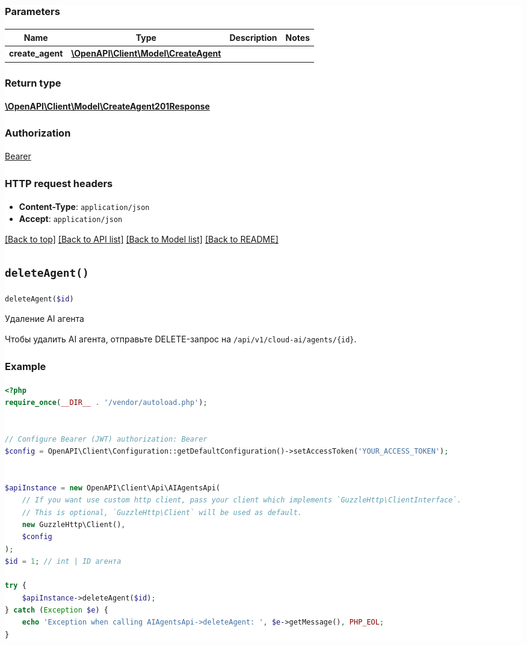 ### Parameters

| Name | Type | Description  | Notes |
| ------------- | ------------- | ------------- | ------------- |
| **create_agent** | [**\OpenAPI\Client\Model\CreateAgent**](../Model/CreateAgent.md)|  | |

### Return type

[**\OpenAPI\Client\Model\CreateAgent201Response**](../Model/CreateAgent201Response.md)

### Authorization

[Bearer](../../README.md#Bearer)

### HTTP request headers

- **Content-Type**: `application/json`
- **Accept**: `application/json`

[[Back to top]](#) [[Back to API list]](../../README.md#endpoints)
[[Back to Model list]](../../README.md#models)
[[Back to README]](../../README.md)

## `deleteAgent()`

```php
deleteAgent($id)
```

Удаление AI агента

Чтобы удалить AI агента, отправьте DELETE-запрос на `/api/v1/cloud-ai/agents/{id}`.

### Example

```php
<?php
require_once(__DIR__ . '/vendor/autoload.php');


// Configure Bearer (JWT) authorization: Bearer
$config = OpenAPI\Client\Configuration::getDefaultConfiguration()->setAccessToken('YOUR_ACCESS_TOKEN');


$apiInstance = new OpenAPI\Client\Api\AIAgentsApi(
    // If you want use custom http client, pass your client which implements `GuzzleHttp\ClientInterface`.
    // This is optional, `GuzzleHttp\Client` will be used as default.
    new GuzzleHttp\Client(),
    $config
);
$id = 1; // int | ID агента

try {
    $apiInstance->deleteAgent($id);
} catch (Exception $e) {
    echo 'Exception when calling AIAgentsApi->deleteAgent: ', $e->getMessage(), PHP_EOL;
}
```

